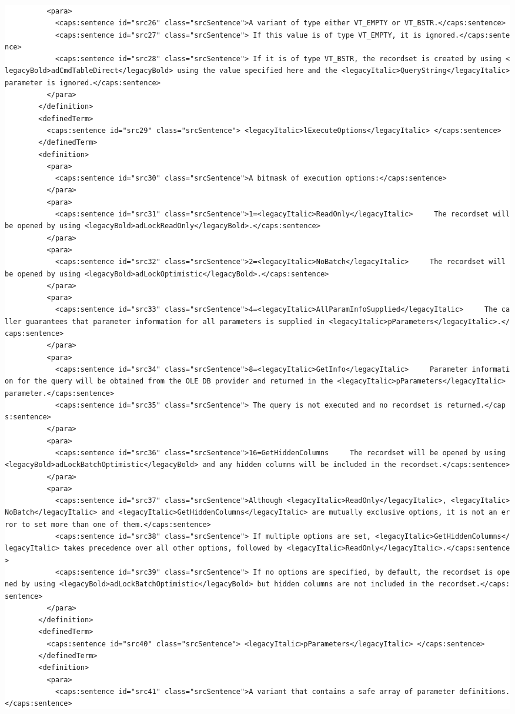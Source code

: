               <para>
                <caps:sentence id="src26" class="srcSentence">A variant of type either VT_EMPTY or VT_BSTR.</caps:sentence>
                <caps:sentence id="src27" class="srcSentence"> If this value is of type VT_EMPTY, it is ignored.</caps:sentence>
                <caps:sentence id="src28" class="srcSentence"> If it is of type VT_BSTR, the recordset is created by using <legacyBold>adCmdTableDirect</legacyBold> using the value specified here and the <legacyItalic>QueryString</legacyItalic> parameter is ignored.</caps:sentence>
              </para>
            </definition>
            <definedTerm>
              <caps:sentence id="src29" class="srcSentence"> <legacyItalic>lExecuteOptions</legacyItalic> </caps:sentence>
            </definedTerm>
            <definition>
              <para>
                <caps:sentence id="src30" class="srcSentence">A bitmask of execution options:</caps:sentence>
              </para>
              <para>
                <caps:sentence id="src31" class="srcSentence">1=<legacyItalic>ReadOnly</legacyItalic>     The recordset will be opened by using <legacyBold>adLockReadOnly</legacyBold>.</caps:sentence>
              </para>
              <para>
                <caps:sentence id="src32" class="srcSentence">2=<legacyItalic>NoBatch</legacyItalic>     The recordset will be opened by using <legacyBold>adLockOptimistic</legacyBold>.</caps:sentence>
              </para>
              <para>
                <caps:sentence id="src33" class="srcSentence">4=<legacyItalic>AllParamInfoSupplied</legacyItalic>     The caller guarantees that parameter information for all parameters is supplied in <legacyItalic>pParameters</legacyItalic>.</caps:sentence>
              </para>
              <para>
                <caps:sentence id="src34" class="srcSentence">8=<legacyItalic>GetInfo</legacyItalic>     Parameter information for the query will be obtained from the OLE DB provider and returned in the <legacyItalic>pParameters</legacyItalic> parameter.</caps:sentence>
                <caps:sentence id="src35" class="srcSentence"> The query is not executed and no recordset is returned.</caps:sentence>
              </para>
              <para>
                <caps:sentence id="src36" class="srcSentence">16=GetHiddenColumns     The recordset will be opened by using <legacyBold>adLockBatchOptimistic</legacyBold> and any hidden columns will be included in the recordset.</caps:sentence>
              </para>
              <para>
                <caps:sentence id="src37" class="srcSentence">Although <legacyItalic>ReadOnly</legacyItalic>, <legacyItalic>NoBatch</legacyItalic> and <legacyItalic>GetHiddenColumns</legacyItalic> are mutually exclusive options, it is not an error to set more than one of them.</caps:sentence>
                <caps:sentence id="src38" class="srcSentence"> If multiple options are set, <legacyItalic>GetHiddenColumns</legacyItalic> takes precedence over all other options, followed by <legacyItalic>ReadOnly</legacyItalic>.</caps:sentence>
                <caps:sentence id="src39" class="srcSentence"> If no options are specified, by default, the recordset is opened by using <legacyBold>adLockBatchOptimistic</legacyBold> but hidden columns are not included in the recordset.</caps:sentence>
              </para>
            </definition>
            <definedTerm>
              <caps:sentence id="src40" class="srcSentence"> <legacyItalic>pParameters</legacyItalic> </caps:sentence>
            </definedTerm>
            <definition>
              <para>
                <caps:sentence id="src41" class="srcSentence">A variant that contains a safe array of parameter definitions.</caps:sentence>